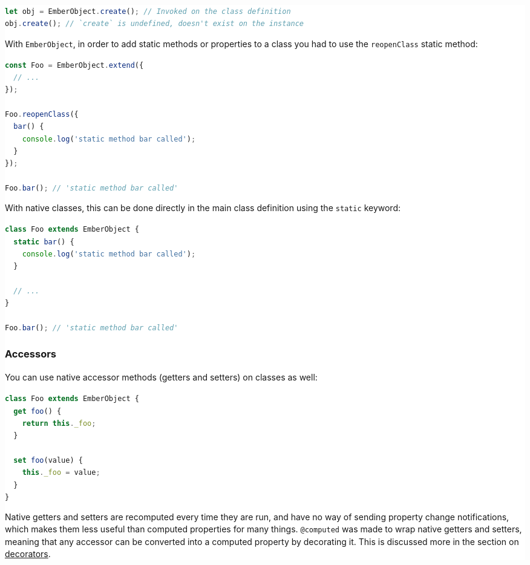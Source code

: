 ```js
let obj = EmberObject.create(); // Invoked on the class definition
obj.create(); // `create` is undefined, doesn't exist on the instance
```

With `EmberObject`, in order to add static methods or properties to a class you had to use the `reopenClass` static method:

```js
const Foo = EmberObject.extend({
  // ...
});

Foo.reopenClass({
  bar() {
    console.log('static method bar called');
  }
});

Foo.bar(); // 'static method bar called'
```

With native classes, this can be done directly in the main class definition using the `static` keyword:

```js
class Foo extends EmberObject {
  static bar() {
    console.log('static method bar called');
  }

  // ...
}

Foo.bar(); // 'static method bar called'
```

### Accessors

You can use native accessor methods (getters and setters) on classes as well:

```js
class Foo extends EmberObject {
  get foo() {
    return this._foo;
  }

  set foo(value) {
    this._foo = value;
  }
}
```

Native getters and setters are recomputed every time they are run, and have no way of sending property change notifications, which makes them less useful than computed properties for many things. `@computed` was made to wrap native getters and setters, meaning that any accessor can be converted into a computed property by decorating it. This is discussed more in the section on [decorators](./decorators).
